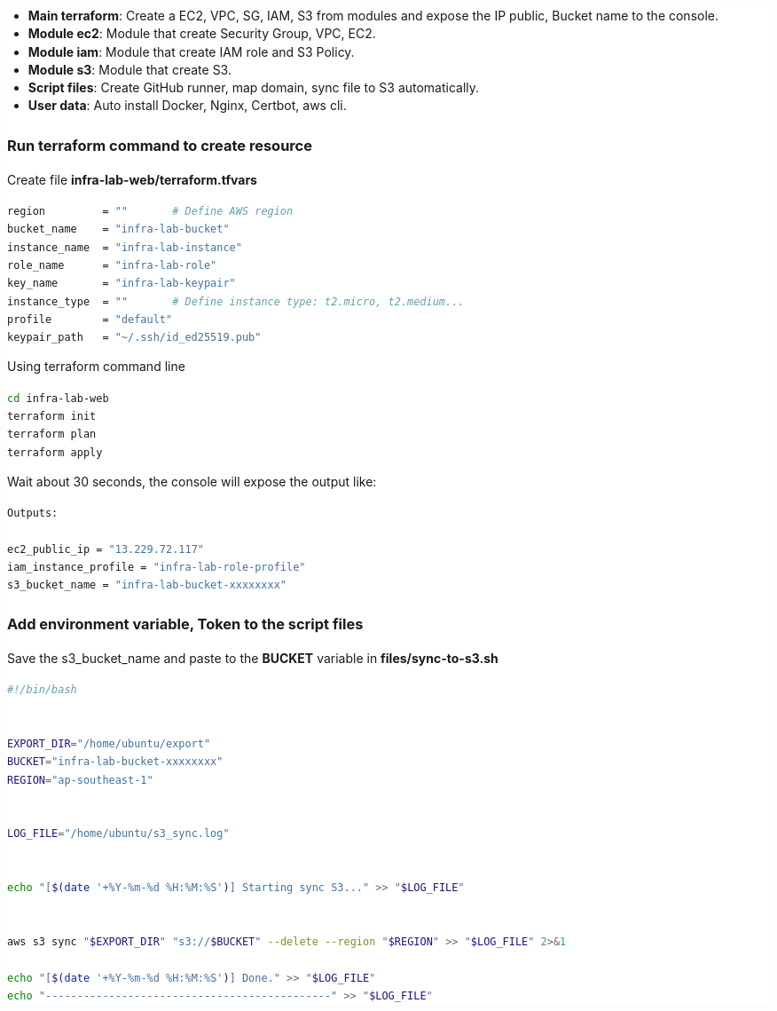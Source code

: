 ```sh
```

- **Main terraform**: Create a EC2, VPC, SG, IAM, S3 from modules and expose the IP public, Bucket name to the console.
- **Module ec2**: Module that create Security Group, VPC, EC2.
- **Module iam**: Module that create IAM role and S3 Policy.
- **Module s3**: Module that create S3.
- **Script files**: Create GitHub runner, map domain, sync file to S3 automatically.
- **User data**: Auto install Docker, Nginx, Certbot, aws cli.

### Run terraform command to create resource

Create file **infra-lab-web/terraform.tfvars**

```sh
region         = ""       # Define AWS region
bucket_name    = "infra-lab-bucket"
instance_name  = "infra-lab-instance"
role_name      = "infra-lab-role"
key_name       = "infra-lab-keypair"
instance_type  = ""       # Define instance type: t2.micro, t2.medium...
profile        = "default"
keypair_path   = "~/.ssh/id_ed25519.pub"
```

Using terraform command line

```sh
cd infra-lab-web
terraform init
terraform plan
terraform apply
```
Wait about 30 seconds, the console will expose the output like:

```sh
Outputs:

ec2_public_ip = "13.229.72.117"
iam_instance_profile = "infra-lab-role-profile"
s3_bucket_name = "infra-lab-bucket-xxxxxxxx"
```

### Add environment variable, Token to the script files

Save the s3_bucket_name and paste to the **BUCKET** variable in **files/sync-to-s3.sh**

```sh
#!/bin/bash


EXPORT_DIR="/home/ubuntu/export"
BUCKET="infra-lab-bucket-xxxxxxxx"
REGION="ap-southeast-1"


LOG_FILE="/home/ubuntu/s3_sync.log"


echo "[$(date '+%Y-%m-%d %H:%M:%S')] Starting sync S3..." >> "$LOG_FILE"


aws s3 sync "$EXPORT_DIR" "s3://$BUCKET" --delete --region "$REGION" >> "$LOG_FILE" 2>&1

echo "[$(date '+%Y-%m-%d %H:%M:%S')] Done." >> "$LOG_FILE"
echo "---------------------------------------------" >> "$LOG_FILE"
```
